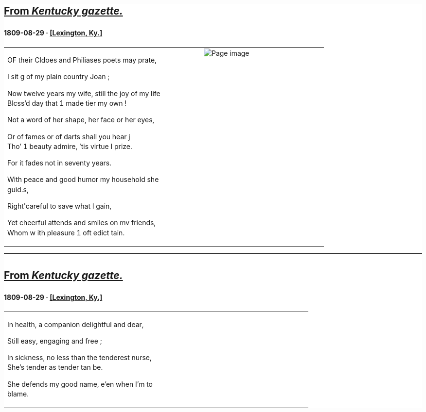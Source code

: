 
## [From _Kentucky gazette._](https://archive.org/details/xt7b8g8ffx2f/page/n3/mode/1up?view=theater)

#### 1809-08-29 &middot; [[Lexington, Ky.]](http://dbpedia.org/resource/Lexington%2C_Kentucky)

<table style="width: 100%;"><tr><td style="width: 50%">

  
  
OF their Cldoes and Philiases poets may prate,  
  
I sit g of my plain country Joan ;  
  
Now twelve years my wife, still the joy of my life  
Blcss’d day that 1 made tier my own !  
  
Not a word of her shape, her face or her eyes,  
  
Or of fames or of darts shall you hear j  
Tho’ 1 beauty admire, ’tis virtue I prize.  
  
For it fades not in seventy years.  
  
With peace and good humor my household she  
guid.s,  
  
Right&#x27;careful to save what I gain,  
  
Yet cheerful attends and smiles on mv friends,  
Whom w ith pleasure 1 oft edict tain.
</td><td style="width: 50%; max-height: 75%; margin: auto; display: block;">
<img alt="Page image" src="https://iiif.archive.org/iiif/xt7b8g8ffx2f&#0036;3/pct:6.946806,7.994433,16.954093,7.607855/600,/0/default.jpg"/>
</td>
</tr></table>

---

## [From _Kentucky gazette._](https://archive.org/details/xt7b8g8ffx2f/page/n3/mode/1up?view=theater)

#### 1809-08-29 &middot; [[Lexington, Ky.]](http://dbpedia.org/resource/Lexington%2C_Kentucky)

<table style="width: 100%;"><tr><td style="width: 50%">

  
  
In health, a companion delightful and dear,  
  
Still easy, engaging and free ;  
  
In sickness, no less than the tenderest nurse,  
She’s tender as tender tan be.  
  
She defends my good name, e’en when I’m to  
blame.  
  